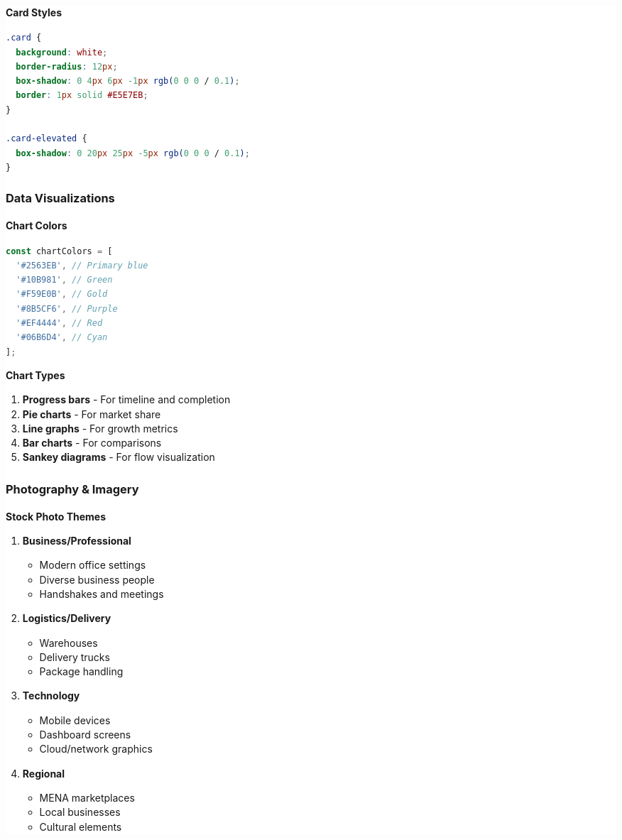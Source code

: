 **Card Styles**
```css
.card {
  background: white;
  border-radius: 12px;
  box-shadow: 0 4px 6px -1px rgb(0 0 0 / 0.1);
  border: 1px solid #E5E7EB;
}

.card-elevated {
  box-shadow: 0 20px 25px -5px rgb(0 0 0 / 0.1);
}
```

### Data Visualizations

**Chart Colors**
```javascript
const chartColors = [
  '#2563EB', // Primary blue
  '#10B981', // Green
  '#F59E0B', // Gold
  '#8B5CF6', // Purple
  '#EF4444', // Red
  '#06B6D4', // Cyan
];
```

**Chart Types**
1. **Progress bars** - For timeline and completion
2. **Pie charts** - For market share
3. **Line graphs** - For growth metrics
4. **Bar charts** - For comparisons
5. **Sankey diagrams** - For flow visualization

### Photography & Imagery

**Stock Photo Themes**
1. **Business/Professional**
   - Modern office settings
   - Diverse business people
   - Handshakes and meetings
   
2. **Logistics/Delivery**
   - Warehouses
   - Delivery trucks
   - Package handling
   
3. **Technology**
   - Mobile devices
   - Dashboard screens
   - Cloud/network graphics
   
4. **Regional**
   - MENA marketplaces
   - Local businesses
   - Cultural elements
